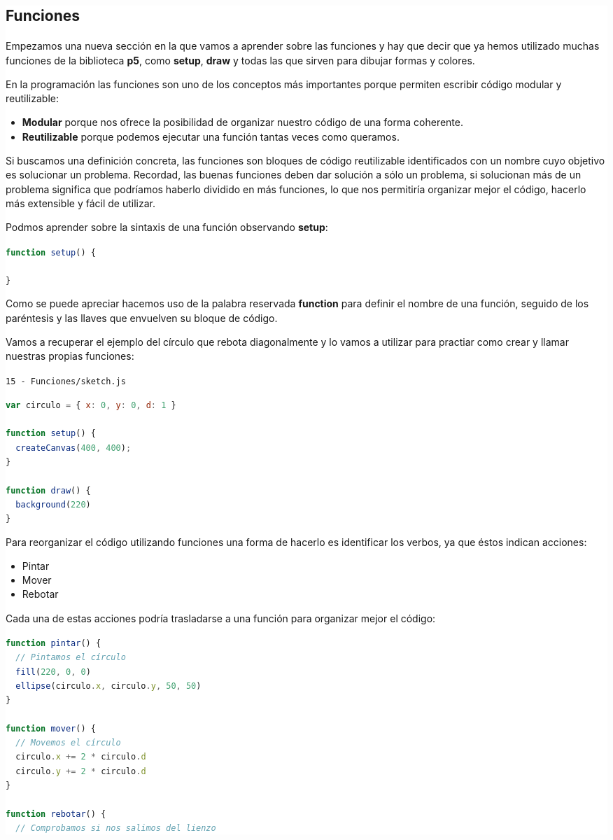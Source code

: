 ## Funciones

Empezamos una nueva sección en la que vamos a aprender sobre las funciones y hay que decir que ya hemos utilizado muchas funciones de la biblioteca **p5**, como **setup**, **draw** y todas las que sirven para dibujar formas y colores.

En la programación las funciones son uno de los conceptos más importantes porque permiten escribir código modular y reutilizable:

* **Modular** porque nos ofrece la posibilidad de organizar nuestro código de una forma coherente.
* **Reutilizable** porque podemos ejecutar una función tantas veces como queramos.

Si buscamos una definición concreta, las funciones son bloques de código reutilizable identificados con un nombre cuyo objetivo es solucionar un problema. Recordad, las buenas funciones deben dar solución a sólo un problema, si solucionan más de un problema significa que podríamos haberlo dividido en más funciones, lo que nos permitiría organizar mejor el código, hacerlo más extensible y fácil de utilizar.

Podmos aprender sobre la sintaxis de una función observando **setup**:

```javascript
function setup() {

}
```

Como se puede apreciar hacemos uso de la palabra reservada **function** para definir el nombre de una función, seguido de los paréntesis y las llaves que envuelven su bloque de código.

Vamos a recuperar el ejemplo del círculo que rebota diagonalmente y lo vamos a utilizar para practiar como crear y llamar nuestras propias funciones:

`15 - Funciones/sketch.js`
```javascript
var circulo = { x: 0, y: 0, d: 1 }

function setup() {
  createCanvas(400, 400);
}

function draw() {
  background(220)
}
```


Para reorganizar el código utilizando funciones una forma de hacerlo es identificar los verbos, ya que éstos indican acciones:

* Pintar
* Mover
* Rebotar

Cada una de estas acciones podría trasladarse a una función para organizar mejor el código:

```javascript
function pintar() {
  // Pintamos el círculo
  fill(220, 0, 0)
  ellipse(circulo.x, circulo.y, 50, 50)
}

function mover() {
  // Movemos el círculo
  circulo.x += 2 * circulo.d
  circulo.y += 2 * circulo.d
}

function rebotar() {
  // Comprobamos si nos salimos del lienzo
```